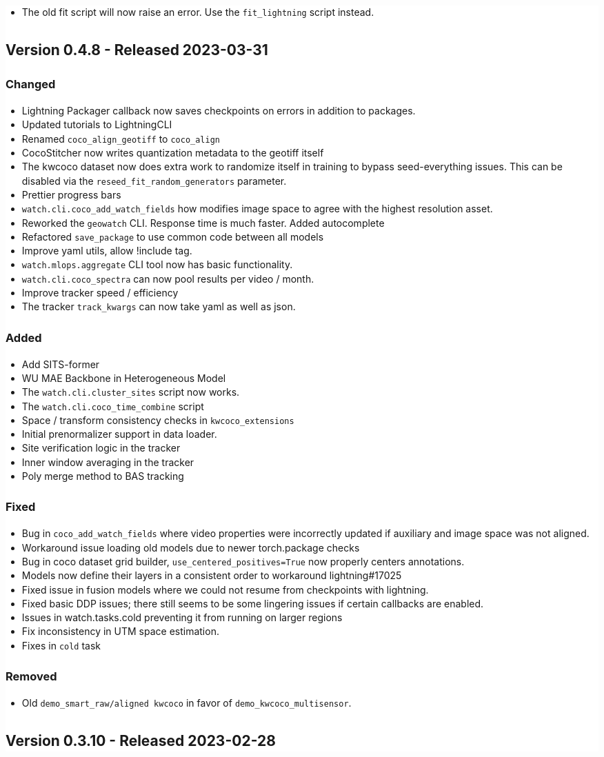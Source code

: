 * The old fit script will now raise an error. Use the `fit_lightning` script instead.

## Version 0.4.8 - Released 2023-03-31

### Changed
* Lightning Packager callback now saves checkpoints on errors in addition to packages.
* Updated tutorials to LightningCLI
* Renamed `coco_align_geotiff` to `coco_align`
* CocoStitcher now writes quantization metadata to the geotiff itself
* The kwcoco dataset now does extra work to randomize itself in training to bypass seed-everything issues. This can be disabled via the `reseed_fit_random_generators` parameter.
* Prettier progress bars
* `watch.cli.coco_add_watch_fields` how modifies image space to agree with the highest resolution asset.
* Reworked the `geowatch` CLI. Response time is much faster. Added autocomplete
* Refactored `save_package` to use common code between all models
* Improve yaml utils, allow !include tag.
* `watch.mlops.aggregate` CLI tool now has basic functionality.
* `watch.cli.coco_spectra` can now pool results per video / month.
* Improve tracker speed / efficiency
* The tracker `track_kwargs` can now take yaml as well as json.

### Added
* Add SITS-former 
* WU MAE Backbone in Heterogeneous Model
* The `watch.cli.cluster_sites` script now works.
* The `watch.cli.coco_time_combine` script
* Space / transform consistency checks in `kwcoco_extensions`
* Initial prenormalizer support in data loader.
* Site verification logic in the tracker
* Inner window averaging in the tracker
* Poly merge method to BAS tracking

### Fixed
* Bug in `coco_add_watch_fields` where video properties were incorrectly updated if auxiliary and image space was not aligned.
* Workaround issue loading old models due to newer torch.package checks
* Bug in coco dataset grid builder, `use_centered_positives=True` now properly centers annotations.
* Models now define their layers in a consistent order to workaround lightning#17025
* Fixed issue in fusion models where we could not resume from checkpoints with lightning.
* Fixed basic DDP issues; there still seems to be some lingering issues if certain callbacks are enabled.
* Issues in watch.tasks.cold preventing it from running on larger regions
* Fix inconsistency in UTM space estimation.
* Fixes in `cold` task

### Removed
* Old `demo_smart_raw/aligned kwcoco` in favor of `demo_kwcoco_multisensor`.

## Version 0.3.10 - Released 2023-02-28
